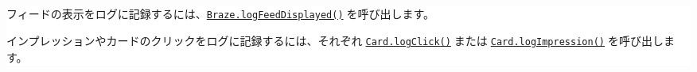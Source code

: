 フィードの表示をログに記録するには、[`Braze.logFeedDisplayed()`][6] を呼び出します。

インプレッションやカードのクリックをログに記録するには、それぞれ [`Card.logClick()`][7] または [`Card.logImpression()`][8] を呼び出します。

[2]: http://developer.android.com/guide/components/fragments.html
[3]: https://developer.android.com/guide/fragments#Adding "Android ドキュメント: フラグメント"
[4]: {{site.baseurl}}/developer_guide/platform_integration_guides/android/analytics/tracking_sessions/
[6]: https://braze-inc.github.io/braze-android-sdk/kdoc/braze-android-sdk/com.braze/-i-braze/log-feed-displayed.html
[7]: https://braze-inc.github.io/braze-android-sdk/kdoc/braze-android-sdk/com.braze.models.cards/-card/log-click.html
[8]: https://braze-inc.github.io/braze-android-sdk/kdoc/braze-android-sdk/com.braze.models.cards/-card/log-impression.html
[9]: {{site.baseurl}}/developer_guide/platform_integration_guides/android/news_feed/card_types/#card-types
[29]: https://braze-inc.github.io/braze-android-sdk/kdoc/braze-android-sdk/com.braze.models.cards/-card/index.html
[30]: https://braze-inc.github.io/braze-android-sdk/kdoc/braze-android-sdk/com.braze.models.cards/-banner-image-card/index.html
[31]: https://braze-inc.github.io/braze-android-sdk/kdoc/braze-android-sdk/com.braze.models.cards/-captioned-image-card/index.html
[32]: https://braze-inc.github.io/braze-android-sdk/kdoc/braze-android-sdk/com.braze.models.cards/-text-announcement-card/index.html
[33]: https://braze-inc.github.io/braze-android-sdk/kdoc/braze-android-sdk/com.braze.models.cards/-short-news-card/index.html
